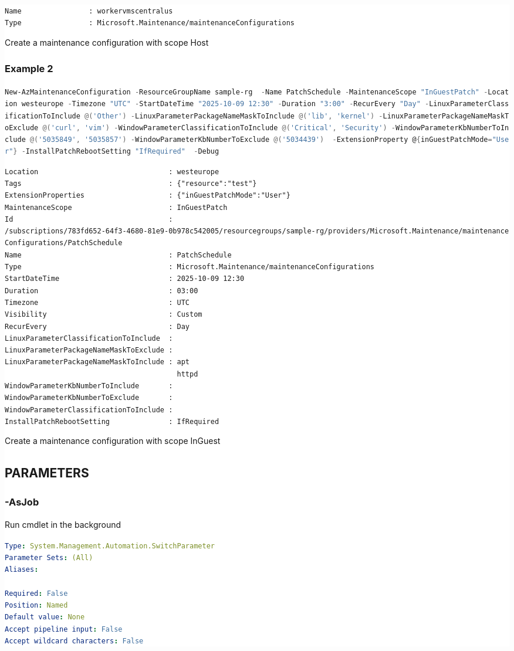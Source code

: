 ```output
Name                : workervmscentralus
Type                : Microsoft.Maintenance/maintenanceConfigurations
```

Create a maintenance configuration with scope Host

### Example 2
```powershell
New-AzMaintenanceConfiguration -ResourceGroupName sample-rg  -Name PatchSchedule -MaintenanceScope "InGuestPatch" -Location westeurope -Timezone "UTC" -StartDateTime "2025-10-09 12:30" -Duration "3:00" -RecurEvery "Day" -LinuxParameterClassificationToInclude @('Other') -LinuxParameterPackageNameMaskToInclude @('lib', 'kernel') -LinuxParameterPackageNameMaskToExclude @('curl', 'vim') -WindowParameterClassificationToInclude @('Critical', 'Security') -WindowParameterKbNumberToInclude @('5035849', '5035857') -WindowParameterKbNumberToExclude @('5034439')  -ExtensionProperty @{inGuestPatchMode="User"} -InstallPatchRebootSetting "IfRequired"  -Debug
```

```output
Location                               : westeurope
Tags                                   : {"resource":"test"}
ExtensionProperties                    : {"inGuestPatchMode":"User"}
MaintenanceScope                       : InGuestPatch
Id                                     : 
/subscriptions/783fd652-64f3-4680-81e9-0b978c542005/resourcegroups/sample-rg/providers/Microsoft.Maintenance/maintenanceConfigurations/PatchSchedule
Name                                   : PatchSchedule
Type                                   : Microsoft.Maintenance/maintenanceConfigurations
StartDateTime                          : 2025-10-09 12:30
Duration                               : 03:00
Timezone                               : UTC
Visibility                             : Custom
RecurEvery                             : Day
LinuxParameterClassificationToInclude  : 
LinuxParameterPackageNameMaskToExclude : 
LinuxParameterPackageNameMaskToInclude : apt
                                         httpd
WindowParameterKbNumberToInclude       : 
WindowParameterKbNumberToExclude       : 
WindowParameterClassificationToInclude : 
InstallPatchRebootSetting              : IfRequired
```

Create a maintenance configuration with scope InGuest

## PARAMETERS

### -AsJob
Run cmdlet in the background

```yaml
Type: System.Management.Automation.SwitchParameter
Parameter Sets: (All)
Aliases:

Required: False
Position: Named
Default value: None
Accept pipeline input: False
Accept wildcard characters: False
```
